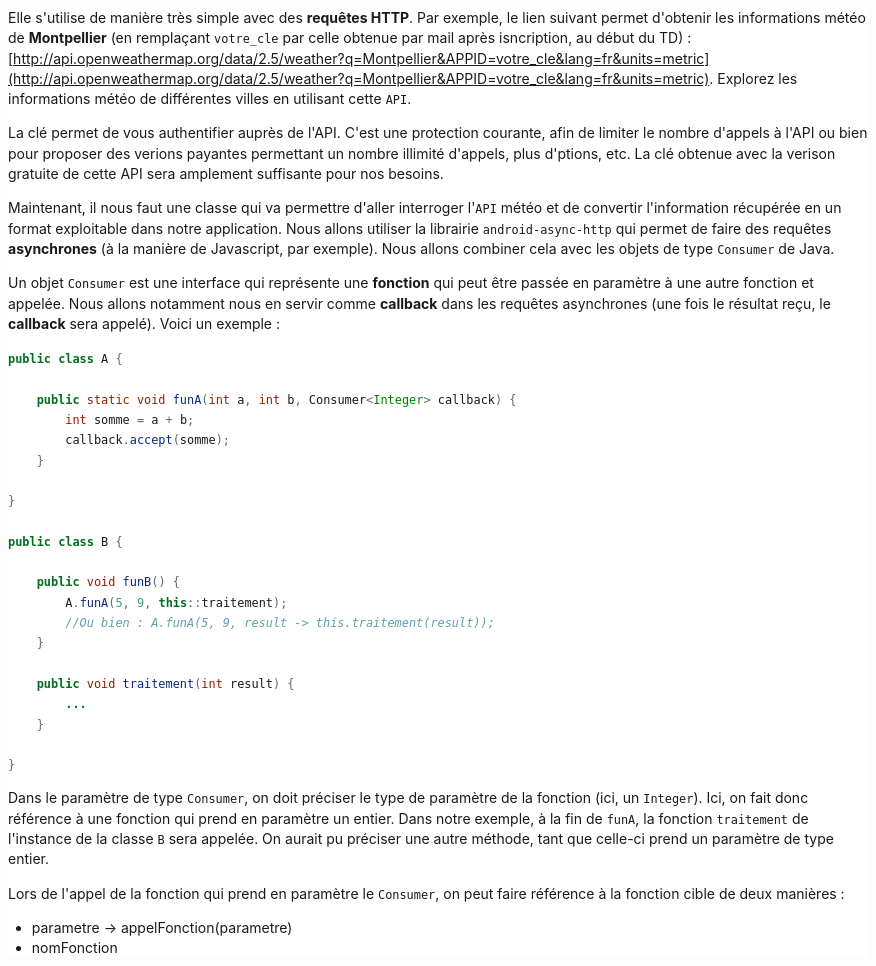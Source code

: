Elle s'utilise de manière très simple avec des **requêtes HTTP**. Par exemple, le lien suivant permet d'obtenir les informations météo de **Montpellier** (en remplaçant `votre_cle` par celle obtenue par mail après isncription, au début du TD) : [http://api.openweathermap.org/data/2.5/weather?q=Montpellier&APPID=votre_cle&lang=fr&units=metric](http://api.openweathermap.org/data/2.5/weather?q=Montpellier&APPID=votre_cle&lang=fr&units=metric). Explorez les informations météo de différentes villes en utilisant cette `API`.

La clé permet de vous authentifier auprès de l'API. C'est une protection courante, afin de limiter le nombre d'appels à l'API ou bien pour proposer des verions payantes permettant un nombre illimité d'appels, plus d'ptions, etc. La clé obtenue avec la verison gratuite de cette API sera amplement suffisante pour nos besoins.

Maintenant, il nous faut une classe qui va permettre d'aller interroger l'`API` météo et de convertir l'information récupérée en un format exploitable dans notre application. Nous allons utiliser la librairie `android-async-http` qui permet de faire des requêtes **asynchrones** (à la manière de Javascript, par exemple). Nous allons combiner cela avec les objets de type `Consumer` de Java. 

Un objet `Consumer` est une interface qui représente une **fonction** qui peut être passée en paramètre à une autre fonction et appelée. Nous allons notamment nous en servir comme **callback** dans les requêtes asynchrones (une fois le résultat reçu, le **callback** sera appelé). Voici un exemple :

```java
public class A {

    public static void funA(int a, int b, Consumer<Integer> callback) {
        int somme = a + b;
        callback.accept(somme);
    }

}

public class B {

    public void funB() {
        A.funA(5, 9, this::traitement);
        //Ou bien : A.funA(5, 9, result -> this.traitement(result));
    }

    public void traitement(int result) {
        ...
    }

}
```

Dans le paramètre de type `Consumer`, on doit préciser le type de paramètre de la fonction (ici, un `Integer`). Ici, on fait donc référence à une fonction qui prend en paramètre un entier. Dans notre exemple, à la fin de `funA`, la fonction `traitement` de l'instance de la classe `B` sera appelée. On aurait pu préciser une autre méthode, tant que celle-ci prend un paramètre de type entier.

Lors de l'appel de la fonction qui prend en paramètre le `Consumer`, on peut faire référence à la fonction cible de deux manières :

* parametre -> appelFonction(parametre)
* nomFonction

